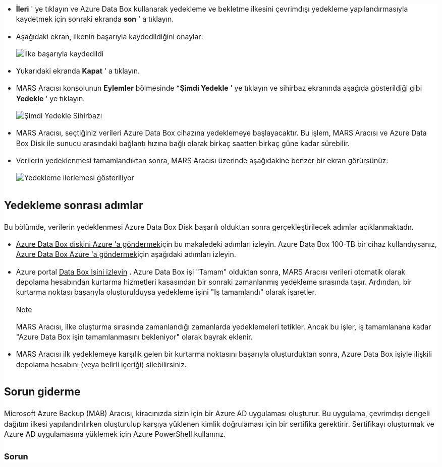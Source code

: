 * **İleri** ' ye tıklayın ve Azure Data Box kullanarak yedekleme ve bekletme ilkesini çevrimdışı yedekleme yapılandırmasıyla kaydetmek için sonraki ekranda **son** ' a tıklayın.

* Aşağıdaki ekran, ilkenin başarıyla kaydedildiğini onaylar:

    ![İlke başarıyla kaydedildi](./media/offline-backup-azure-data-box/policy-saved.png)

* Yukarıdaki ekranda **Kapat** ' a tıklayın.

* MARS Aracısı konsolunun **Eylemler** bölmesinde ***Şimdi Yedekle** ' ye tıklayın ve sihirbaz ekranında aşağıda gösterildiği gibi **Yedekle** ' ye tıklayın:

    ![Şimdi Yedekle Sihirbazı](./media/offline-backup-azure-data-box/backup-now.png)

* MARS Aracısı, seçtiğiniz verileri Azure Data Box cihazına yedeklemeye başlayacaktır. Bu işlem, MARS Aracısı ve Azure Data Box Disk ile sunucu arasındaki bağlantı hızına bağlı olarak birkaç saatten birkaç güne kadar sürebilir.

* Verilerin yedeklenmesi tamamlandıktan sonra, MARS Aracısı üzerinde aşağıdakine benzer bir ekran görürsünüz:

    ![Yedekleme ilerlemesi gösteriliyor](./media/offline-backup-azure-data-box/backup-progress.png)

## <a name="post-backup-steps"></a>Yedekleme sonrası adımlar

Bu bölümde, verilerin yedeklenmesi Azure Data Box Disk başarılı olduktan sonra gerçekleştirilecek adımlar açıklanmaktadır.

* [Azure Data Box diskini Azure 'a göndermek](https://docs.microsoft.com/azure/databox/data-box-disk-deploy-picked-up)için bu makaledeki adımları izleyin. Azure Data Box 100-TB bir cihaz kullandıysanız, [Azure Data Box Azure 'a göndermek](https://docs.microsoft.com/azure/databox/data-box-deploy-picked-up)için aşağıdaki adımları izleyin.

* Azure portal [Data Box Işini izleyin](https://docs.microsoft.com/azure/databox/data-box-disk-deploy-upload-verify) . Azure Data Box işi "Tamam" olduktan sonra, MARS Aracısı verileri otomatik olarak depolama hesabından kurtarma hizmetleri kasasından bir sonraki zamanlanmış yedekleme sırasında taşır. Ardından, bir kurtarma noktası başarıyla oluşturulduysa yedekleme işini "Iş tamamlandı" olarak işaretler.

    >[!NOTE]
    >MARS Aracısı, ilke oluşturma sırasında zamanlandığı zamanlarda yedeklemeleri tetikler. Ancak bu işler, iş tamamlanana kadar "Azure Data Box işin tamamlanmasını bekleniyor" olarak bayrak eklenir.

* MARS Aracısı ilk yedeklemeye karşılık gelen bir kurtarma noktasını başarıyla oluşturduktan sonra, Azure Data Box işiyle ilişkili depolama hesabını (veya belirli içeriği) silebilirsiniz.

## <a name="troubleshooting"></a>Sorun giderme

Microsoft Azure Backup (MAB) Aracısı, kiracınızda sizin için bir Azure AD uygulaması oluşturur. Bu uygulama, çevrimdışı dengeli dağıtım ilkesi yapılandırılırken oluşturulup karşıya yüklenen kimlik doğrulaması için bir sertifika gerektirir. Sertifikayı oluşturmak ve Azure AD uygulamasına yüklemek için Azure PowerShell kullanırız.

### <a name="issue"></a>Sorun

